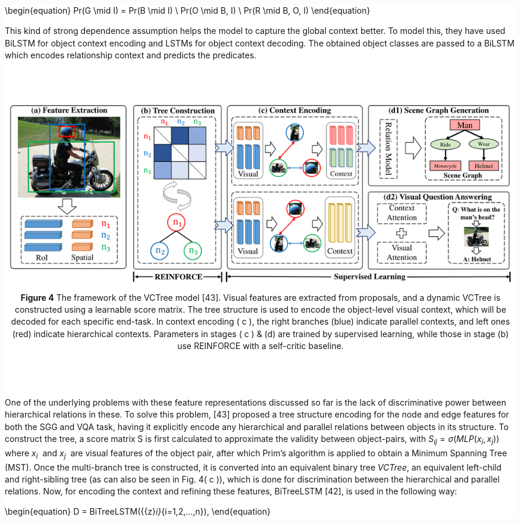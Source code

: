 \begin{equation}
Pr(G \mid I) = Pr(B \mid I) \ Pr(O \mid B, I) \ Pr(R \mid B, O, I)
\end{equation}

This kind of strong dependence assumption helps the model to capture the global context better. To model this, they have used BiLSTM for object context encoding and LSTMs for object context decoding. The obtained object classes are passed to a BiLSTM which encodes relationship context and predicts the predicates.    
      
<br></br>      

<center>
<img src="images/scene_graph/pipeline_VCTree.png" width="100%" title="VCTree" align="center">

**Figure 4** The framework of the VCTree model [43]. Visual features are extracted from proposals, and a dynamic VCTree is constructed using a learnable score matrix. The tree structure is used to encode the object-level visual context, which will be decoded for each specific end-task. In context encoding ( c ), the right branches (blue) indicate parallel contexts, and left ones (red) indicate hierarchical contexts. Parameters in stages ( c ) \& (d) are trained by supervised learning, while those in stage (b) use REINFORCE with a self-critic baseline.      

</center>      
      
<br></br>      
One of the underlying problems with these feature representations discussed so far is the lack of discriminative power between hierarchical relations in these. To solve this problem, [43] proposed a tree structure encoding for the node and edge features for both the SGG and VQA task, having it explicitly encode any hierarchical and parallel relations between objects in its structure. To construct the tree, a score matrix S is first calculated to approximate the validity between object-pairs, with $S_{ij} = \sigma (MLP( x_i, x_j))~$ where $x_i~$ and $x_j~$ are visual features of the object pair, after which Prim’s algorithm is applied to obtain a Minimum Spanning Tree (MST). Once the multi-branch tree is constructed, it is converted into an equivalent binary tree *VCTree*, an equivalent left-child and right-sibling tree (as can also be seen in Fig. 4( c )), which is done for discrimination between the hierarchical and parallel relations. Now, for encoding the context and refining these features, BiTreeLSTM [42], is used in the following way:

\begin{equation}
    D = BiTreeLSTM(\{{z}_i\}_{i=1,2,...,n}),
\end{equation}
